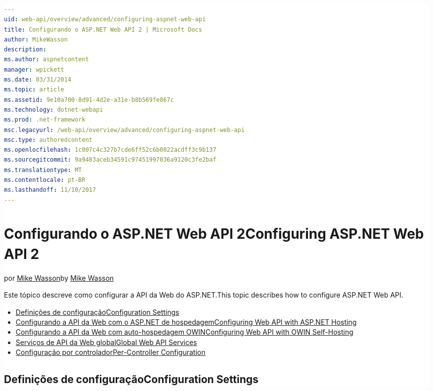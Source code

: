 ```yaml
---
uid: web-api/overview/advanced/configuring-aspnet-web-api
title: Configurando o ASP.NET Web API 2 | Microsoft Docs
author: MikeWasson
description: 
ms.author: aspnetcontent
manager: wpickett
ms.date: 03/31/2014
ms.topic: article
ms.assetid: 9e10a700-8d91-4d2e-a31e-b8b569fe867c
ms.technology: dotnet-webapi
ms.prod: .net-framework
msc.legacyurl: /web-api/overview/advanced/configuring-aspnet-web-api
msc.type: authoredcontent
ms.openlocfilehash: 1c007c4c327b7cde6ff52c6b0022acdff3c9b137
ms.sourcegitcommit: 9a9483aceb34591c97451997036a9120c3fe2baf
ms.translationtype: MT
ms.contentlocale: pt-BR
ms.lasthandoff: 11/10/2017
---
```

<a name="configuring-aspnet-web-api-2"></a><span data-ttu-id="b2768-102">Configurando o ASP.NET Web API 2</span><span class="sxs-lookup"><span data-stu-id="b2768-102">Configuring ASP.NET Web API 2</span></span>
====================
<span data-ttu-id="b2768-103">por [Mike Wasson](https://github.com/MikeWasson)</span><span class="sxs-lookup"><span data-stu-id="b2768-103">by [Mike Wasson](https://github.com/MikeWasson)</span></span>

<span data-ttu-id="b2768-104">Este tópico descreve como configurar a API da Web do ASP.NET.</span><span class="sxs-lookup"><span data-stu-id="b2768-104">This topic describes how to configure ASP.NET Web API.</span></span>

- [<span data-ttu-id="b2768-105">Definições de configuração</span><span class="sxs-lookup"><span data-stu-id="b2768-105">Configuration Settings</span></span>](#settings)
- [<span data-ttu-id="b2768-106">Configurando a API da Web com o ASP.NET de hospedagem</span><span class="sxs-lookup"><span data-stu-id="b2768-106">Configuring Web API with ASP.NET Hosting</span></span>](#webhost)
- [<span data-ttu-id="b2768-107">Configurando a API da Web com auto-hospedagem OWIN</span><span class="sxs-lookup"><span data-stu-id="b2768-107">Configuring Web API with OWIN Self-Hosting</span></span>](#selfhost)
- [<span data-ttu-id="b2768-108">Serviços de API da Web global</span><span class="sxs-lookup"><span data-stu-id="b2768-108">Global Web API Services</span></span>](#services)
- [<span data-ttu-id="b2768-109">Configuração por controlador</span><span class="sxs-lookup"><span data-stu-id="b2768-109">Per-Controller Configuration</span></span>](#percontrollerconfig)

<a id="settings"></a>
## <a name="configuration-settings"></a><span data-ttu-id="b2768-110">Definições de configuração</span><span class="sxs-lookup"><span data-stu-id="b2768-110">Configuration Settings</span></span>
